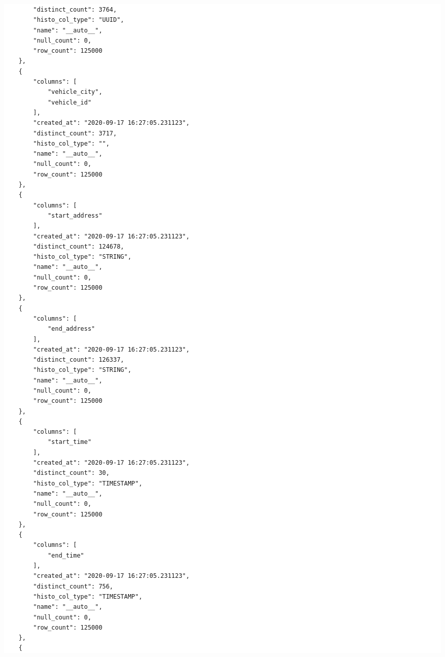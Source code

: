 ~~~
        "distinct_count": 3764,
        "histo_col_type": "UUID",
        "name": "__auto__",
        "null_count": 0,
        "row_count": 125000
    },
    {
        "columns": [
            "vehicle_city",
            "vehicle_id"
        ],
        "created_at": "2020-09-17 16:27:05.231123",
        "distinct_count": 3717,
        "histo_col_type": "",
        "name": "__auto__",
        "null_count": 0,
        "row_count": 125000
    },
    {
        "columns": [
            "start_address"
        ],
        "created_at": "2020-09-17 16:27:05.231123",
        "distinct_count": 124678,
        "histo_col_type": "STRING",
        "name": "__auto__",
        "null_count": 0,
        "row_count": 125000
    },
    {
        "columns": [
            "end_address"
        ],
        "created_at": "2020-09-17 16:27:05.231123",
        "distinct_count": 126337,
        "histo_col_type": "STRING",
        "name": "__auto__",
        "null_count": 0,
        "row_count": 125000
    },
    {
        "columns": [
            "start_time"
        ],
        "created_at": "2020-09-17 16:27:05.231123",
        "distinct_count": 30,
        "histo_col_type": "TIMESTAMP",
        "name": "__auto__",
        "null_count": 0,
        "row_count": 125000
    },
    {
        "columns": [
            "end_time"
        ],
        "created_at": "2020-09-17 16:27:05.231123",
        "distinct_count": 756,
        "histo_col_type": "TIMESTAMP",
        "name": "__auto__",
        "null_count": 0,
        "row_count": 125000
    },
    {
~~~